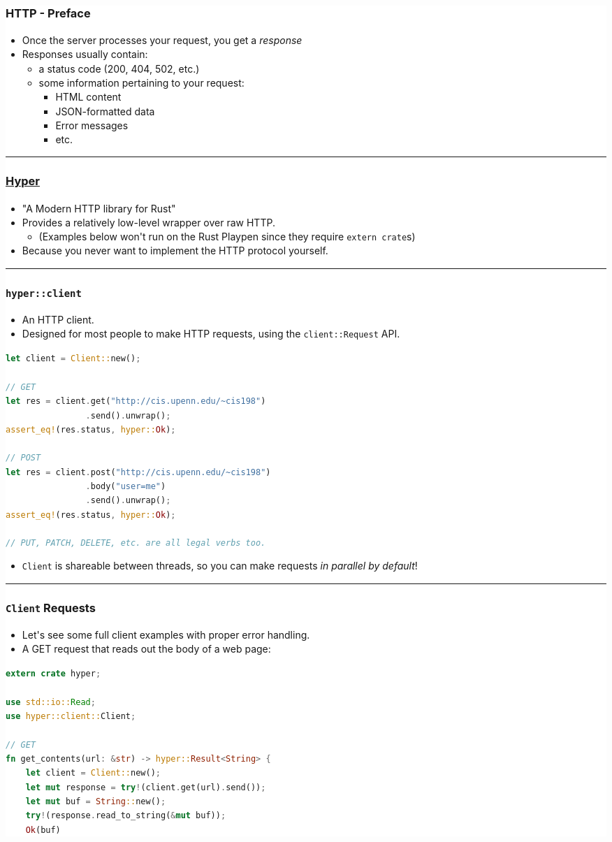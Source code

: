 ### HTTP - Preface

- Once the server processes your request, you get a _response_
- Responses usually contain:
    - a status code (200, 404, 502, etc.)
    - some information pertaining to your request:
        - HTML content
        - JSON-formatted data
        - Error messages
        - etc.

---
### [Hyper](http://hyper.rs)

- "A Modern HTTP library for Rust"
- Provides a relatively low-level wrapper over raw HTTP.
    - (Examples below won't run on the Rust Playpen since they require `extern
    crate`s)
- Because you never want to implement the HTTP protocol yourself.

---
### `hyper::client`

- An HTTP client.
- Designed for most people to make HTTP requests, using the `client::Request`
    API.

```rust
let client = Client::new();

// GET
let res = client.get("http://cis.upenn.edu/~cis198")
                .send().unwrap();
assert_eq!(res.status, hyper::Ok);

// POST
let res = client.post("http://cis.upenn.edu/~cis198")
                .body("user=me")
                .send().unwrap();
assert_eq!(res.status, hyper::Ok);

// PUT, PATCH, DELETE, etc. are all legal verbs too.
```

- `Client` is shareable between threads, so you can make requests _in parallel by default_!

---
### `Client` Requests

- Let's see some full client examples with proper error handling.
- A GET request that reads out the body of a web page:

```rust
extern crate hyper;

use std::io::Read;
use hyper::client::Client;

// GET
fn get_contents(url: &str) -> hyper::Result<String> {
    let client = Client::new();
    let mut response = try!(client.get(url).send());
    let mut buf = String::new();
    try!(response.read_to_string(&mut buf));
    Ok(buf)
```
